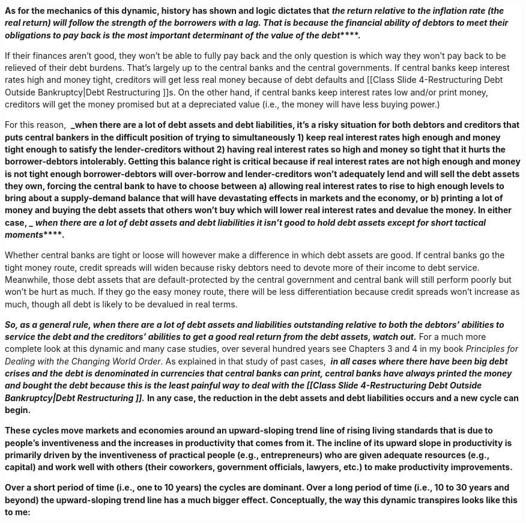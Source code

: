 **As for the mechanics of this dynamic,  history has shown and logic dictates that** **_the return relative to the inflation rate (the real return) will follow the strength of the borrowers with a lag. That is because the financial ability of debtors to meet their obligations to pay back is the most important determinant of the value of the debt_****.** 

If their finances aren’t good,  they won’t be able to fully pay back and the only question is which way they won’t pay back to be relieved of their debt burdens. That’s largely up to the central banks and the central governments. If central banks keep interest rates high and money tight,  creditors will get less real money because of debt defaults and [[Class Slide 4-Restructuring Debt Outside Bankruptcy|Debt Restructuring ]]s. On the other hand,  if central banks keep interest rates low and/or print money,  creditors will get the money promised but at a depreciated value (i.e.,  the money will have less buying power.)

For this reason,         **_when there are a lot of debt assets and debt liabilities,  it’s a risky situation for both debtors and creditors that puts central bankers in the difficult position of trying to simultaneously 1) keep real interest rates high enough and money tight enough to satisfy the lender-creditors without 2) having real interest rates so high and money so tight that it hurts the borrower-debtors intolerably. Getting this balance right is critical because if real interest rates are not high enough and money is not tight enough borrower-debtors will over-borrow and lender-creditors won’t adequately lend and will sell the debt assets they own,  forcing the central bank to have to choose between a) allowing real interest rates to rise to high enough levels to bring about a supply-demand balance that will have devastating effects in markets and the economy,  or b) printing a lot of money and buying the debt assets that others won’t buy which will lower real interest rates and devalue the money. In either case,  _** **_when there are a lot of debt assets and debt liabilities it isn’t good to hold debt assets except for short tactical moments_****_._**

Whether central banks are tight or loose will however make a difference in which debt assets are good. If central banks go the tight money route,  credit spreads will widen because risky debtors need to devote more of their income to debt service. Meanwhile,  those debt assets that are default-protected by the central government and central bank will still perform poorly but won’t be hurt as much. If they go the easy money route,  there will be less differentiation because credit spreads won’t increase as much,  though all debt is likely to be devalued in real terms.

**_So,  as a general rule,  when there are a lot of debt assets and liabilities outstanding relative to both the debtors’ abilities to service the debt and the creditors’ abilities to get a good real return from the debt assets,  watch out._** For a much more complete look at this dynamic and many case studies,  over several hundred years see Chapters 3 and 4 in my book _Principles for Dealing with the Changing World Order_. As explained in that study of past cases,         **_in all cases where there have been big debt crises and the debt is denominated in currencies that central banks can print,  central banks have always printed the money and bought the debt because this is the least painful way to deal with the [[Class Slide 4-Restructuring Debt Outside Bankruptcy|Debt Restructuring ]]._** **In any case,  the reduction in the debt assets and debt liabilities occurs and a new cycle can begin.**

**These cycles move markets and economies around an upward-sloping trend line of rising living standards that is due to people’s inventiveness and the increases in productivity that comes from it. The incline of its upward slope in productivity is primarily driven by the inventiveness of practical people (e.g.,  entrepreneurs) who are given adequate resources (e.g.,  capital) and work well with others (their coworkers,  government officials,  lawyers,  etc.) to make productivity improvements.**

**Over a short period of time (i.e.,  one to 10 years) the cycles are dominant. Over a long period of time (i.e.,  10 to 30 years and beyond) the upward-sloping trend line has a much bigger effect. Conceptually,  the way this dynamic transpires looks like this to me:**
